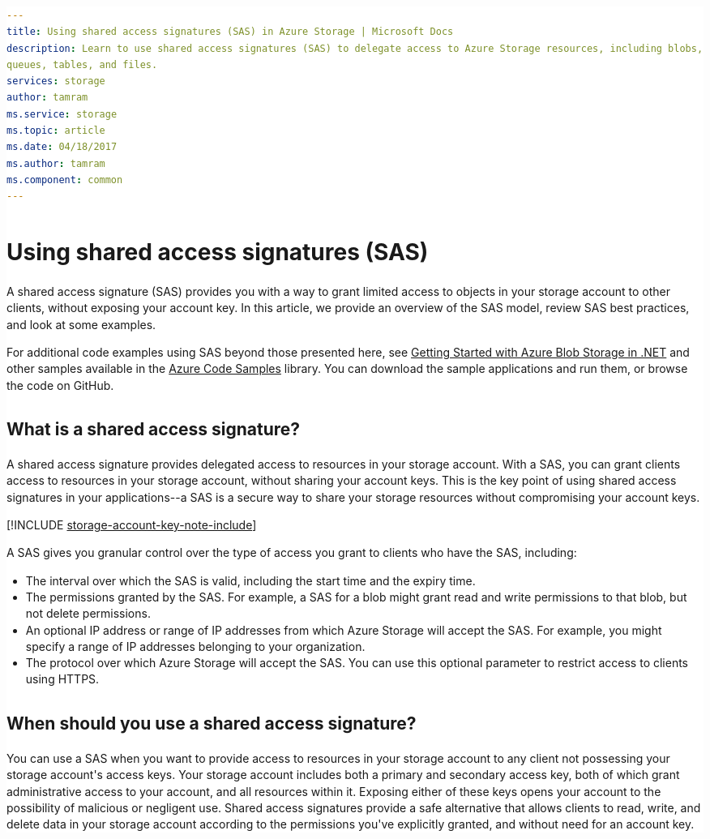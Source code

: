 ```yaml
---
title: Using shared access signatures (SAS) in Azure Storage | Microsoft Docs
description: Learn to use shared access signatures (SAS) to delegate access to Azure Storage resources, including blobs, queues, tables, and files.
services: storage
author: tamram
ms.service: storage
ms.topic: article
ms.date: 04/18/2017
ms.author: tamram
ms.component: common
---
```

# Using shared access signatures (SAS)

A shared access signature (SAS) provides you with a way to grant limited access to objects in your storage account to other clients, without exposing your account key. In this article, we provide an overview of the SAS model, review SAS best practices, and look at some examples.

For additional code examples using SAS beyond those presented here, see [Getting Started with Azure Blob Storage in .NET](https://azure.microsoft.com/documentation/samples/storage-blob-dotnet-getting-started/) and other samples available in the [Azure Code Samples](https://azure.microsoft.com/documentation/samples/?service=storage) library. You can download the sample applications and run them, or browse the code on GitHub.

## What is a shared access signature?
A shared access signature provides delegated access to resources in your storage account. With a SAS, you can grant clients access to resources in your storage account, without sharing your account keys. This is the key point of using shared access signatures in your applications--a SAS is a secure way to share your storage resources without compromising your account keys.

[!INCLUDE [storage-account-key-note-include](../../../includes/storage-account-key-note-include.md)]

A SAS gives you granular control over the type of access you grant to clients who have the SAS, including:

* The interval over which the SAS is valid, including the start time and the expiry time.
* The permissions granted by the SAS. For example, a SAS for a blob might grant read and write permissions to that blob, but not delete permissions.
* An optional IP address or range of IP addresses from which Azure Storage will accept the SAS. For example, you might specify a range of IP addresses belonging to your organization.
* The protocol over which Azure Storage will accept the SAS. You can use this optional parameter to restrict access to clients using HTTPS.

## When should you use a shared access signature?
You can use a SAS when you want to provide access to resources in your storage account to any client not possessing your storage account's access keys. Your storage account includes both a primary and secondary access key, both of which grant administrative access to your account, and all resources within it. Exposing either of these keys opens your account to the possibility of malicious or negligent use. Shared access signatures provide a safe alternative that allows clients to read, write, and delete data in your storage account according to the permissions you've explicitly granted, and without need for an account key.
